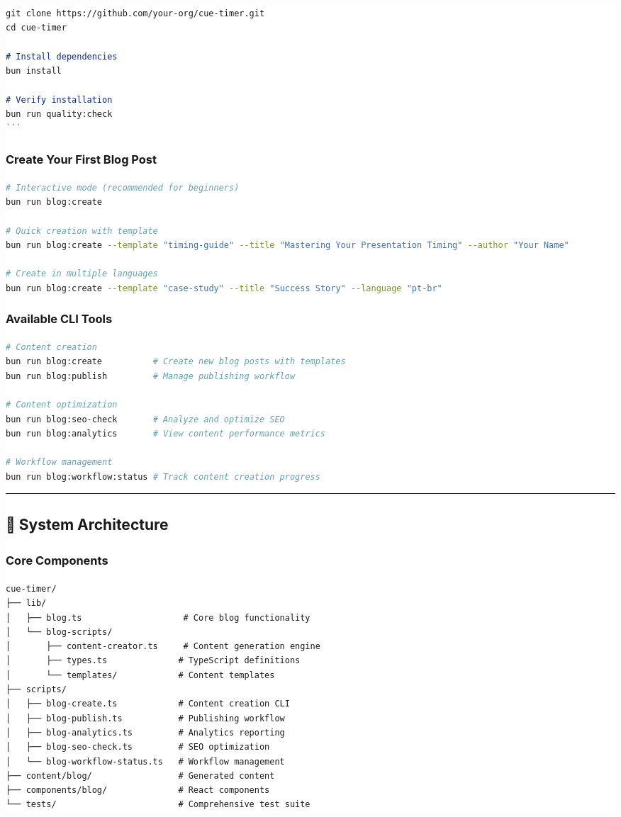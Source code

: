 ````markdown
git clone https://github.com/your-org/cue-timer.git
cd cue-timer

# Install dependencies
bun install

# Verify installation
bun run quality:check
```
````

### Create Your First Blog Post

```bash
# Interactive mode (recommended for beginners)
bun run blog:create

# Quick creation with template
bun run blog:create --template "timing-guide" --title "Mastering Your Presentation Timing" --author "Your Name"

# Create in multiple languages
bun run blog:create --template "case-study" --title "Success Story" --language "pt-br"
```

### Available CLI Tools

```bash
# Content creation
bun run blog:create          # Create new blog posts with templates
bun run blog:publish         # Manage publishing workflow

# Content optimization
bun run blog:seo-check       # Analyze and optimize SEO
bun run blog:analytics       # View content performance metrics

# Workflow management
bun run blog:workflow:status # Track content creation progress
```

---

## 📁 System Architecture

### Core Components

```
cue-timer/
├── lib/
│   ├── blog.ts                    # Core blog functionality
│   └── blog-scripts/
│       ├── content-creator.ts     # Content generation engine
│       ├── types.ts              # TypeScript definitions
│       └── templates/            # Content templates
├── scripts/
│   ├── blog-create.ts            # Content creation CLI
│   ├── blog-publish.ts           # Publishing workflow
│   ├── blog-analytics.ts         # Analytics reporting
│   ├── blog-seo-check.ts         # SEO optimization
│   └── blog-workflow-status.ts   # Workflow management
├── content/blog/                 # Generated content
├── components/blog/              # React components
└── tests/                        # Comprehensive test suite
```
